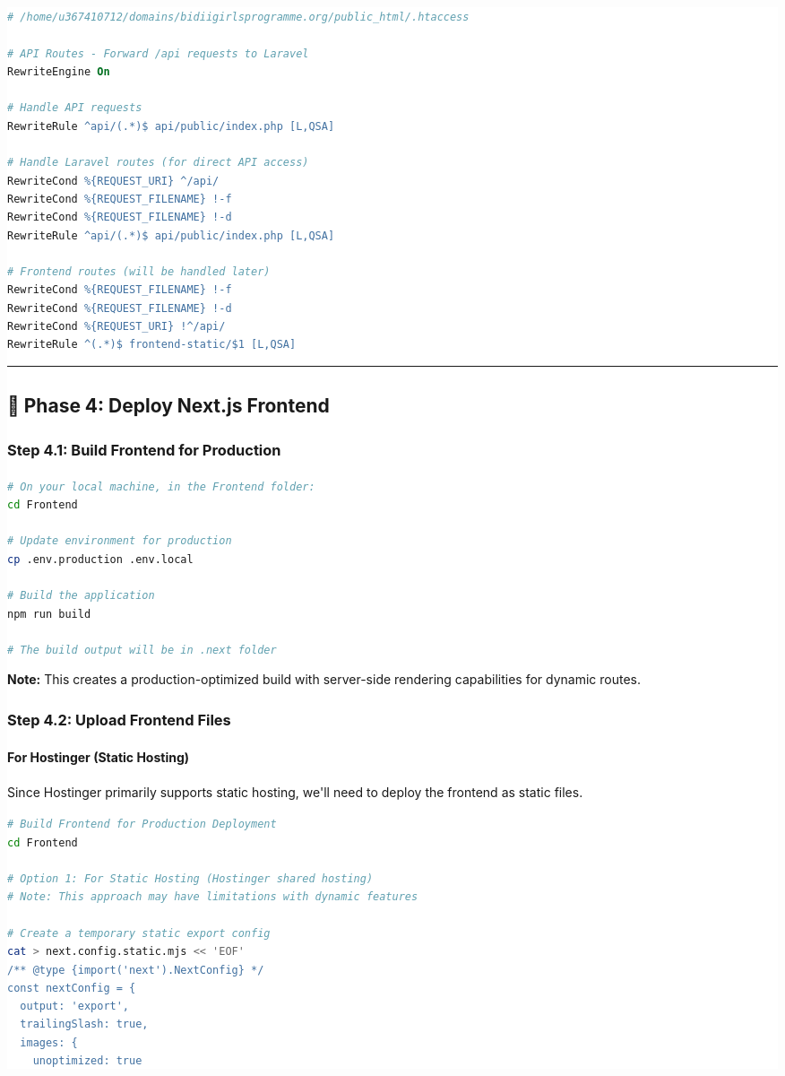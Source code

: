 ```apache
# /home/u367410712/domains/bidiigirlsprogramme.org/public_html/.htaccess

# API Routes - Forward /api requests to Laravel
RewriteEngine On

# Handle API requests
RewriteRule ^api/(.*)$ api/public/index.php [L,QSA]

# Handle Laravel routes (for direct API access)
RewriteCond %{REQUEST_URI} ^/api/
RewriteCond %{REQUEST_FILENAME} !-f
RewriteCond %{REQUEST_FILENAME} !-d
RewriteRule ^api/(.*)$ api/public/index.php [L,QSA]

# Frontend routes (will be handled later)
RewriteCond %{REQUEST_FILENAME} !-f
RewriteCond %{REQUEST_FILENAME} !-d
RewriteCond %{REQUEST_URI} !^/api/
RewriteRule ^(.*)$ frontend-static/$1 [L,QSA]
```

---

## 🎨 Phase 4: Deploy Next.js Frontend

### Step 4.1: Build Frontend for Production

```bash
# On your local machine, in the Frontend folder:
cd Frontend

# Update environment for production
cp .env.production .env.local

# Build the application
npm run build

# The build output will be in .next folder
```

**Note:** This creates a production-optimized build with server-side rendering capabilities for dynamic routes.

### Step 4.2: Upload Frontend Files

#### For Hostinger (Static Hosting)
Since Hostinger primarily supports static hosting, we'll need to deploy the frontend as static files. 

```bash
# Build Frontend for Production Deployment
cd Frontend

# Option 1: For Static Hosting (Hostinger shared hosting)
# Note: This approach may have limitations with dynamic features

# Create a temporary static export config
cat > next.config.static.mjs << 'EOF'
/** @type {import('next').NextConfig} */
const nextConfig = {
  output: 'export',
  trailingSlash: true,
  images: {
    unoptimized: true
```